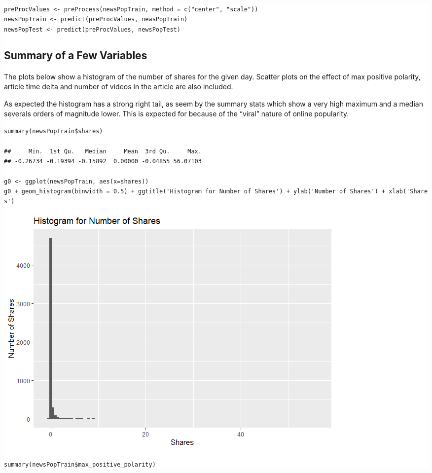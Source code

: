     preProcValues <- preProcess(newsPopTrain, method = c("center", "scale"))
    newsPopTrain <- predict(preProcValues, newsPopTrain) 
    newsPopTest <- predict(preProcValues, newsPopTest)

Summary of a Few Variables
--------------------------

The plots below show a histogram of the number of shares for the given
day. Scatter plots on the effect of max positive polarity, article time
delta and number of videos in the article are also included.

As expected the histogram has a strong right tail, as seem by the
summary stats which show a very high maximum and a median severals
orders of magnitude lower. This is expected for because of the “viral”
nature of online popularity.

    summary(newsPopTrain$shares)

    ##     Min.  1st Qu.   Median     Mean  3rd Qu.     Max. 
    ## -0.26734 -0.19394 -0.15892  0.00000 -0.04855 56.07103

    g0 <- ggplot(newsPopTrain, aes(x=shares))
    g0 + geom_histogram(binwidth = 0.5) + ggtitle('Histogram for Number of Shares') + ylab('Number of Shares') + xlab('Shares')

![](wednesday_files/figure-gfm/unnamed-chunk-5-1.png)

    summary(newsPopTrain$max_positive_polarity)
